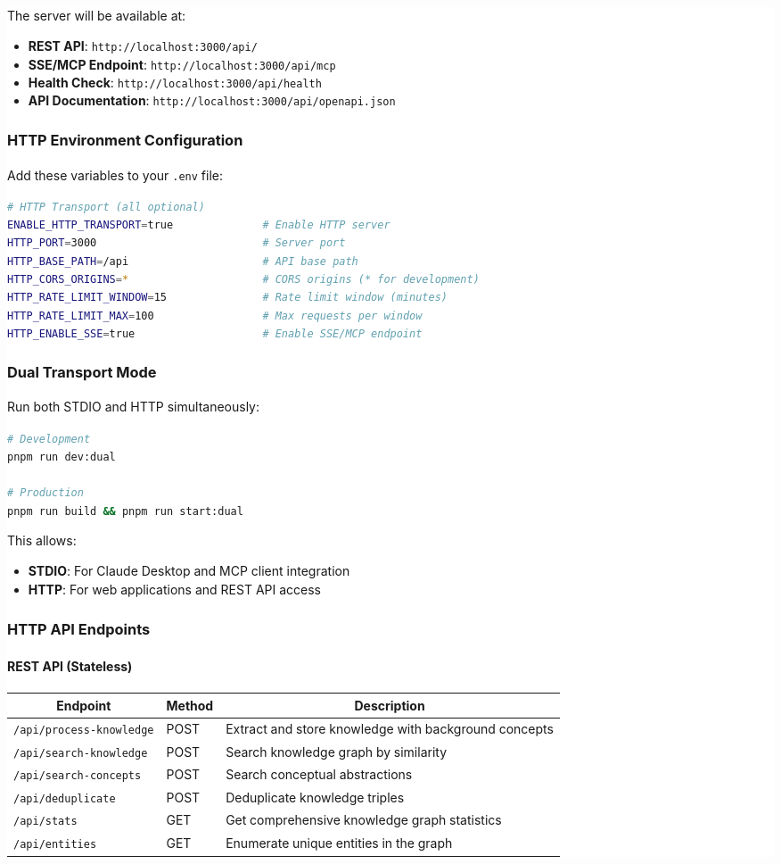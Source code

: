 The server will be available at:
- **REST API**: `http://localhost:3000/api/`
- **SSE/MCP Endpoint**: `http://localhost:3000/api/mcp`
- **Health Check**: `http://localhost:3000/api/health`
- **API Documentation**: `http://localhost:3000/api/openapi.json`

### HTTP Environment Configuration

Add these variables to your `.env` file:

```bash
# HTTP Transport (all optional)
ENABLE_HTTP_TRANSPORT=true              # Enable HTTP server
HTTP_PORT=3000                          # Server port
HTTP_BASE_PATH=/api                     # API base path
HTTP_CORS_ORIGINS=*                     # CORS origins (* for development)
HTTP_RATE_LIMIT_WINDOW=15               # Rate limit window (minutes)
HTTP_RATE_LIMIT_MAX=100                 # Max requests per window
HTTP_ENABLE_SSE=true                    # Enable SSE/MCP endpoint
```

### Dual Transport Mode

Run both STDIO and HTTP simultaneously:

```bash
# Development
pnpm run dev:dual

# Production
pnpm run build && pnpm run start:dual
```

This allows:
- **STDIO**: For Claude Desktop and MCP client integration
- **HTTP**: For web applications and REST API access

### HTTP API Endpoints

#### REST API (Stateless)

| Endpoint | Method | Description |
|----------|--------|-------------|
| `/api/process-knowledge` | POST | Extract and store knowledge with background concepts |
| `/api/search-knowledge` | POST | Search knowledge graph by similarity |
| `/api/search-concepts` | POST | Search conceptual abstractions |
| `/api/deduplicate` | POST | Deduplicate knowledge triples |
| `/api/stats` | GET | Get comprehensive knowledge graph statistics |
| `/api/entities` | GET | Enumerate unique entities in the graph |
